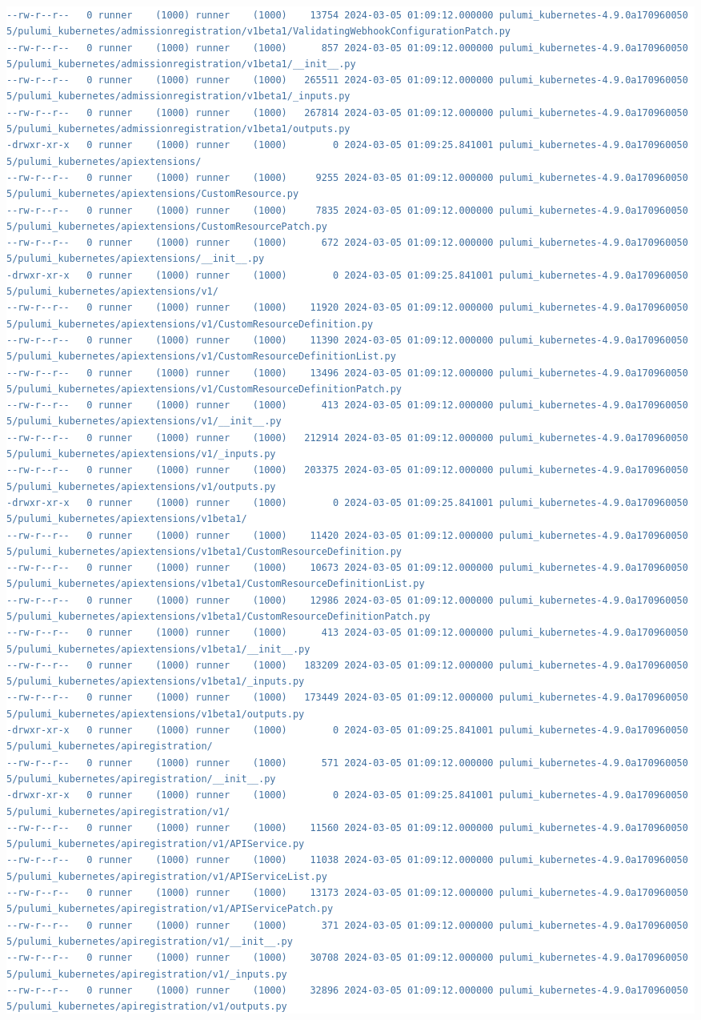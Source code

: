 ```diff
--rw-r--r--   0 runner    (1000) runner    (1000)    13754 2024-03-05 01:09:12.000000 pulumi_kubernetes-4.9.0a1709600505/pulumi_kubernetes/admissionregistration/v1beta1/ValidatingWebhookConfigurationPatch.py
--rw-r--r--   0 runner    (1000) runner    (1000)      857 2024-03-05 01:09:12.000000 pulumi_kubernetes-4.9.0a1709600505/pulumi_kubernetes/admissionregistration/v1beta1/__init__.py
--rw-r--r--   0 runner    (1000) runner    (1000)   265511 2024-03-05 01:09:12.000000 pulumi_kubernetes-4.9.0a1709600505/pulumi_kubernetes/admissionregistration/v1beta1/_inputs.py
--rw-r--r--   0 runner    (1000) runner    (1000)   267814 2024-03-05 01:09:12.000000 pulumi_kubernetes-4.9.0a1709600505/pulumi_kubernetes/admissionregistration/v1beta1/outputs.py
-drwxr-xr-x   0 runner    (1000) runner    (1000)        0 2024-03-05 01:09:25.841001 pulumi_kubernetes-4.9.0a1709600505/pulumi_kubernetes/apiextensions/
--rw-r--r--   0 runner    (1000) runner    (1000)     9255 2024-03-05 01:09:12.000000 pulumi_kubernetes-4.9.0a1709600505/pulumi_kubernetes/apiextensions/CustomResource.py
--rw-r--r--   0 runner    (1000) runner    (1000)     7835 2024-03-05 01:09:12.000000 pulumi_kubernetes-4.9.0a1709600505/pulumi_kubernetes/apiextensions/CustomResourcePatch.py
--rw-r--r--   0 runner    (1000) runner    (1000)      672 2024-03-05 01:09:12.000000 pulumi_kubernetes-4.9.0a1709600505/pulumi_kubernetes/apiextensions/__init__.py
-drwxr-xr-x   0 runner    (1000) runner    (1000)        0 2024-03-05 01:09:25.841001 pulumi_kubernetes-4.9.0a1709600505/pulumi_kubernetes/apiextensions/v1/
--rw-r--r--   0 runner    (1000) runner    (1000)    11920 2024-03-05 01:09:12.000000 pulumi_kubernetes-4.9.0a1709600505/pulumi_kubernetes/apiextensions/v1/CustomResourceDefinition.py
--rw-r--r--   0 runner    (1000) runner    (1000)    11390 2024-03-05 01:09:12.000000 pulumi_kubernetes-4.9.0a1709600505/pulumi_kubernetes/apiextensions/v1/CustomResourceDefinitionList.py
--rw-r--r--   0 runner    (1000) runner    (1000)    13496 2024-03-05 01:09:12.000000 pulumi_kubernetes-4.9.0a1709600505/pulumi_kubernetes/apiextensions/v1/CustomResourceDefinitionPatch.py
--rw-r--r--   0 runner    (1000) runner    (1000)      413 2024-03-05 01:09:12.000000 pulumi_kubernetes-4.9.0a1709600505/pulumi_kubernetes/apiextensions/v1/__init__.py
--rw-r--r--   0 runner    (1000) runner    (1000)   212914 2024-03-05 01:09:12.000000 pulumi_kubernetes-4.9.0a1709600505/pulumi_kubernetes/apiextensions/v1/_inputs.py
--rw-r--r--   0 runner    (1000) runner    (1000)   203375 2024-03-05 01:09:12.000000 pulumi_kubernetes-4.9.0a1709600505/pulumi_kubernetes/apiextensions/v1/outputs.py
-drwxr-xr-x   0 runner    (1000) runner    (1000)        0 2024-03-05 01:09:25.841001 pulumi_kubernetes-4.9.0a1709600505/pulumi_kubernetes/apiextensions/v1beta1/
--rw-r--r--   0 runner    (1000) runner    (1000)    11420 2024-03-05 01:09:12.000000 pulumi_kubernetes-4.9.0a1709600505/pulumi_kubernetes/apiextensions/v1beta1/CustomResourceDefinition.py
--rw-r--r--   0 runner    (1000) runner    (1000)    10673 2024-03-05 01:09:12.000000 pulumi_kubernetes-4.9.0a1709600505/pulumi_kubernetes/apiextensions/v1beta1/CustomResourceDefinitionList.py
--rw-r--r--   0 runner    (1000) runner    (1000)    12986 2024-03-05 01:09:12.000000 pulumi_kubernetes-4.9.0a1709600505/pulumi_kubernetes/apiextensions/v1beta1/CustomResourceDefinitionPatch.py
--rw-r--r--   0 runner    (1000) runner    (1000)      413 2024-03-05 01:09:12.000000 pulumi_kubernetes-4.9.0a1709600505/pulumi_kubernetes/apiextensions/v1beta1/__init__.py
--rw-r--r--   0 runner    (1000) runner    (1000)   183209 2024-03-05 01:09:12.000000 pulumi_kubernetes-4.9.0a1709600505/pulumi_kubernetes/apiextensions/v1beta1/_inputs.py
--rw-r--r--   0 runner    (1000) runner    (1000)   173449 2024-03-05 01:09:12.000000 pulumi_kubernetes-4.9.0a1709600505/pulumi_kubernetes/apiextensions/v1beta1/outputs.py
-drwxr-xr-x   0 runner    (1000) runner    (1000)        0 2024-03-05 01:09:25.841001 pulumi_kubernetes-4.9.0a1709600505/pulumi_kubernetes/apiregistration/
--rw-r--r--   0 runner    (1000) runner    (1000)      571 2024-03-05 01:09:12.000000 pulumi_kubernetes-4.9.0a1709600505/pulumi_kubernetes/apiregistration/__init__.py
-drwxr-xr-x   0 runner    (1000) runner    (1000)        0 2024-03-05 01:09:25.841001 pulumi_kubernetes-4.9.0a1709600505/pulumi_kubernetes/apiregistration/v1/
--rw-r--r--   0 runner    (1000) runner    (1000)    11560 2024-03-05 01:09:12.000000 pulumi_kubernetes-4.9.0a1709600505/pulumi_kubernetes/apiregistration/v1/APIService.py
--rw-r--r--   0 runner    (1000) runner    (1000)    11038 2024-03-05 01:09:12.000000 pulumi_kubernetes-4.9.0a1709600505/pulumi_kubernetes/apiregistration/v1/APIServiceList.py
--rw-r--r--   0 runner    (1000) runner    (1000)    13173 2024-03-05 01:09:12.000000 pulumi_kubernetes-4.9.0a1709600505/pulumi_kubernetes/apiregistration/v1/APIServicePatch.py
--rw-r--r--   0 runner    (1000) runner    (1000)      371 2024-03-05 01:09:12.000000 pulumi_kubernetes-4.9.0a1709600505/pulumi_kubernetes/apiregistration/v1/__init__.py
--rw-r--r--   0 runner    (1000) runner    (1000)    30708 2024-03-05 01:09:12.000000 pulumi_kubernetes-4.9.0a1709600505/pulumi_kubernetes/apiregistration/v1/_inputs.py
--rw-r--r--   0 runner    (1000) runner    (1000)    32896 2024-03-05 01:09:12.000000 pulumi_kubernetes-4.9.0a1709600505/pulumi_kubernetes/apiregistration/v1/outputs.py
```